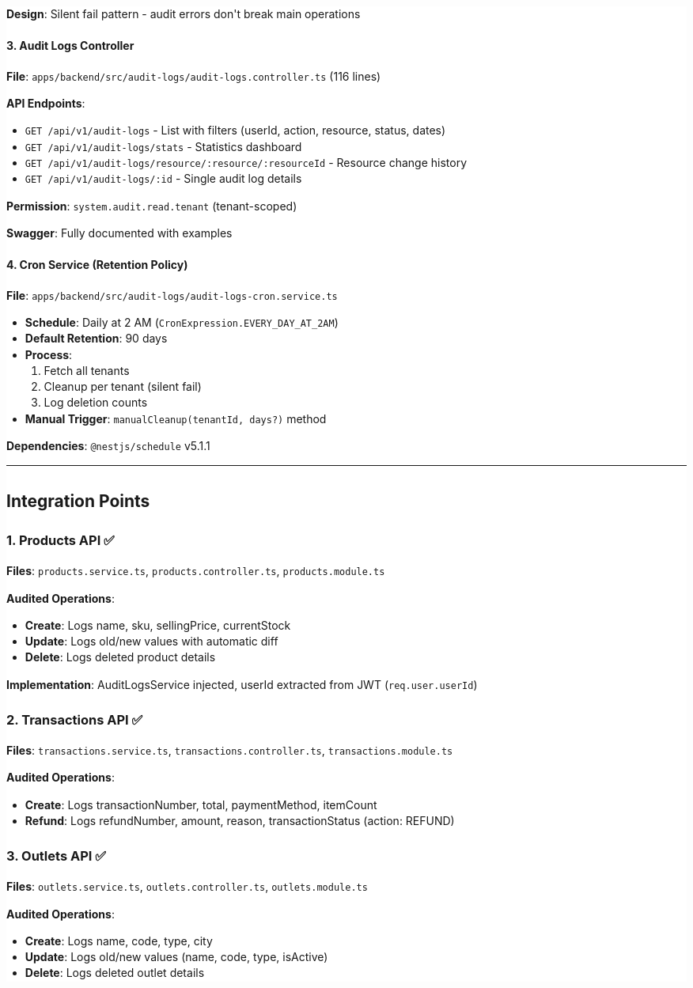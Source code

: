 **Design**: Silent fail pattern - audit errors don't break main operations

#### 3. Audit Logs Controller
**File**: `apps/backend/src/audit-logs/audit-logs.controller.ts` (116 lines)

**API Endpoints**:
- `GET /api/v1/audit-logs` - List with filters (userId, action, resource, status, dates)
- `GET /api/v1/audit-logs/stats` - Statistics dashboard
- `GET /api/v1/audit-logs/resource/:resource/:resourceId` - Resource change history
- `GET /api/v1/audit-logs/:id` - Single audit log details

**Permission**: `system.audit.read.tenant` (tenant-scoped)

**Swagger**: Fully documented with examples

#### 4. Cron Service (Retention Policy)
**File**: `apps/backend/src/audit-logs/audit-logs-cron.service.ts`

- **Schedule**: Daily at 2 AM (`CronExpression.EVERY_DAY_AT_2AM`)
- **Default Retention**: 90 days
- **Process**: 
  1. Fetch all tenants
  2. Cleanup per tenant (silent fail)
  3. Log deletion counts
- **Manual Trigger**: `manualCleanup(tenantId, days?)` method

**Dependencies**: `@nestjs/schedule` v5.1.1

---

## Integration Points

### 1. Products API ✅
**Files**: `products.service.ts`, `products.controller.ts`, `products.module.ts`

**Audited Operations**:
- **Create**: Logs name, sku, sellingPrice, currentStock
- **Update**: Logs old/new values with automatic diff
- **Delete**: Logs deleted product details

**Implementation**: AuditLogsService injected, userId extracted from JWT (`req.user.userId`)

### 2. Transactions API ✅
**Files**: `transactions.service.ts`, `transactions.controller.ts`, `transactions.module.ts`

**Audited Operations**:
- **Create**: Logs transactionNumber, total, paymentMethod, itemCount
- **Refund**: Logs refundNumber, amount, reason, transactionStatus (action: REFUND)

### 3. Outlets API ✅
**Files**: `outlets.service.ts`, `outlets.controller.ts`, `outlets.module.ts`

**Audited Operations**:
- **Create**: Logs name, code, type, city
- **Update**: Logs old/new values (name, code, type, isActive)
- **Delete**: Logs deleted outlet details
